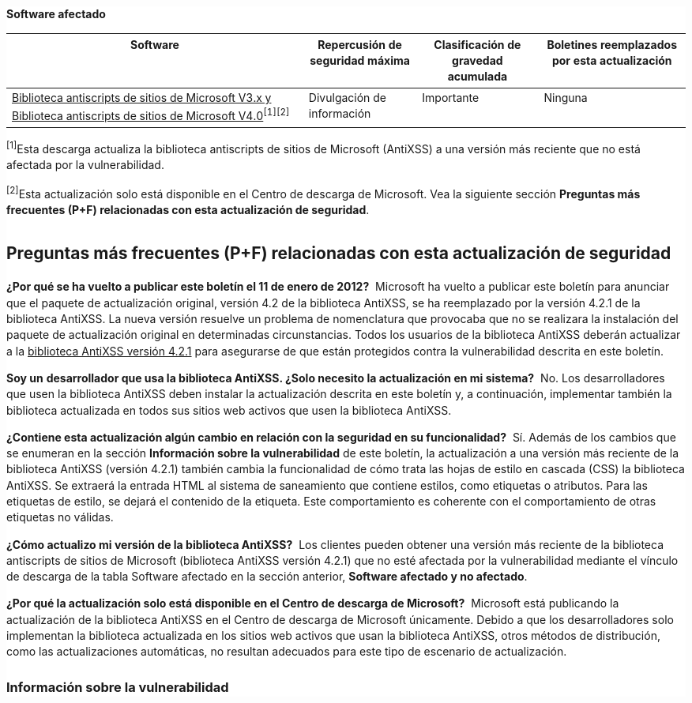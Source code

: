 **Software afectado**

| Software                                                                                                                                                                                                           | Repercusión de seguridad máxima | Clasificación de gravedad acumulada | Boletines reemplazados por esta actualización |
|--------------------------------------------------------------------------------------------------------------------------------------------------------------------------------------------------------------------|---------------------------------|-------------------------------------|-----------------------------------------------|
| [Biblioteca antiscripts de sitios de Microsoft V3.x y Biblioteca antiscripts de sitios de Microsoft V4.0](http://www.microsoft.com/downloads/details.aspx?familyid=b3ef05ce-70fe-4f25-9aee-cb7a42a53d11)<sup>[1]</sup><sup>[2]</sup> | Divulgación de información      | Importante                          | Ninguna                                       |

<sup>[1]</sup>Esta descarga actualiza la biblioteca antiscripts de sitios de Microsoft (AntiXSS) a una versión más reciente que no está afectada por la vulnerabilidad.

<sup>[2]</sup>Esta actualización solo está disponible en el Centro de descarga de Microsoft. Vea la siguiente sección **Preguntas más frecuentes (P+F) relacionadas con esta actualización de seguridad**.

Preguntas más frecuentes (P+F) relacionadas con esta actualización de seguridad
-------------------------------------------------------------------------------

<span></span>
**¿Por qué se ha vuelto a publicar este boletín el 11 de enero de 2012?** 
Microsoft ha vuelto a publicar este boletín para anunciar que el paquete de actualización original, versión 4.2 de la biblioteca AntiXSS, se ha reemplazado por la versión 4.2.1 de la biblioteca AntiXSS. La nueva versión resuelve un problema de nomenclatura que provocaba que no se realizara la instalación del paquete de actualización original en determinadas circunstancias. Todos los usuarios de la biblioteca AntiXSS deberán actualizar a la [biblioteca AntiXSS versión 4.2.1](http://www.microsoft.com/downloads/details.aspx?familyid=b3ef05ce-70fe-4f25-9aee-cb7a42a53d11) para asegurarse de que están protegidos contra la vulnerabilidad descrita en este boletín.

**Soy un** **desarrollador que usa la biblioteca AntiXSS. ¿Solo necesito la actualización en mi sistema?** 
No. Los desarrolladores que usen la biblioteca AntiXSS deben instalar la actualización descrita en este boletín y, a continuación, implementar también la biblioteca actualizada en todos sus sitios web activos que usen la biblioteca AntiXSS.

**¿Contiene esta actualización algún cambio en relación con la seguridad en su funcionalidad?** 
Sí. Además de los cambios que se enumeran en la sección **Información sobre la vulnerabilidad** de este boletín, la actualización a una versión más reciente de la biblioteca AntiXSS (versión 4.2.1) también cambia la funcionalidad de cómo trata las hojas de estilo en cascada (CSS) la biblioteca AntiXSS. Se extraerá la entrada HTML al sistema de saneamiento que contiene estilos, como etiquetas o atributos. Para las etiquetas de estilo, se dejará el contenido de la etiqueta. Este comportamiento es coherente con el comportamiento de otras etiquetas no válidas.

**¿Cómo actualizo mi versión de la biblioteca AntiXSS?** 
Los clientes pueden obtener una versión más reciente de la biblioteca antiscripts de sitios de Microsoft (biblioteca AntiXSS versión 4.2.1) que no esté afectada por la vulnerabilidad mediante el vínculo de descarga de la tabla Software afectado en la sección anterior, **Software afectado y no afectado**.

**¿Por qué la actualización solo está disponible en el Centro de descarga de Microsoft?** 
Microsoft está publicando la actualización de la biblioteca AntiXSS en el Centro de descarga de Microsoft únicamente. Debido a que los desarrolladores solo implementan la biblioteca actualizada en los sitios web activos que usan la biblioteca AntiXSS, otros métodos de distribución, como las actualizaciones automáticas, no resultan adecuados para este tipo de escenario de actualización.

### **Información sobre la vulnerabilidad**
